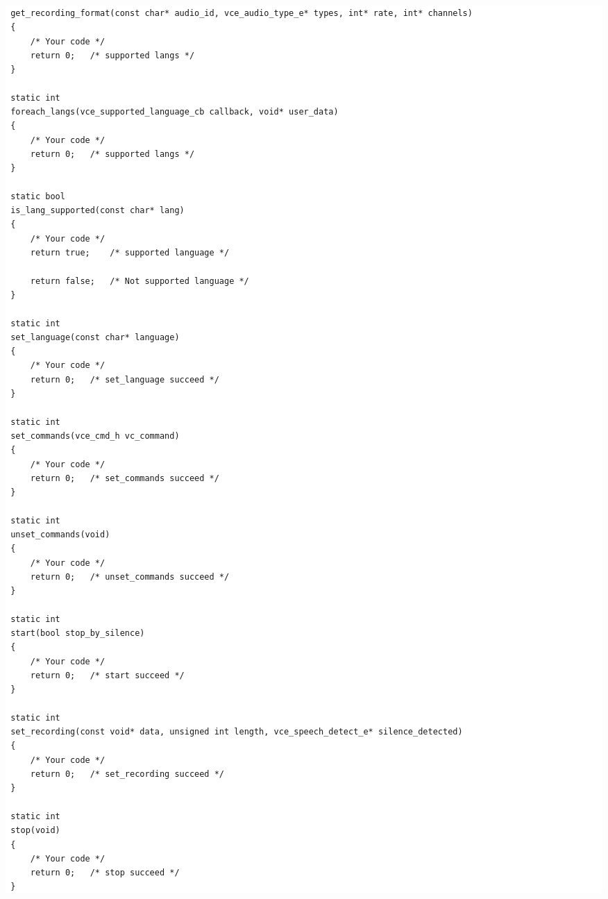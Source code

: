    ```
    get_recording_format(const char* audio_id, vce_audio_type_e* types, int* rate, int* channels)
    {
        /* Your code */
        return 0;	/* supported langs */
    }

    static int
    foreach_langs(vce_supported_language_cb callback, void* user_data)
    {
        /* Your code */
        return 0;	/* supported langs */
    }

    static bool
    is_lang_supported(const char* lang)
    {
        /* Your code */
        return true;	/* supported language */

        return false;	/* Not supported language */
    }

    static int
    set_language(const char* language)
    {
        /* Your code */
        return 0;	/* set_language succeed */
    }

    static int
    set_commands(vce_cmd_h vc_command)
    {
        /* Your code */
        return 0;	/* set_commands succeed */
    }

    static int
    unset_commands(void)
    {
        /* Your code */
        return 0;	/* unset_commands succeed */
    }

    static int
    start(bool stop_by_silence)
    {
        /* Your code */
        return 0;	/* start succeed */
    }

    static int
    set_recording(const void* data, unsigned int length, vce_speech_detect_e* silence_detected)
    {
        /* Your code */
        return 0;	/* set_recording succeed */
    }

    static int
    stop(void)
    {
        /* Your code */
        return 0;	/* stop succeed */
    }
   ```